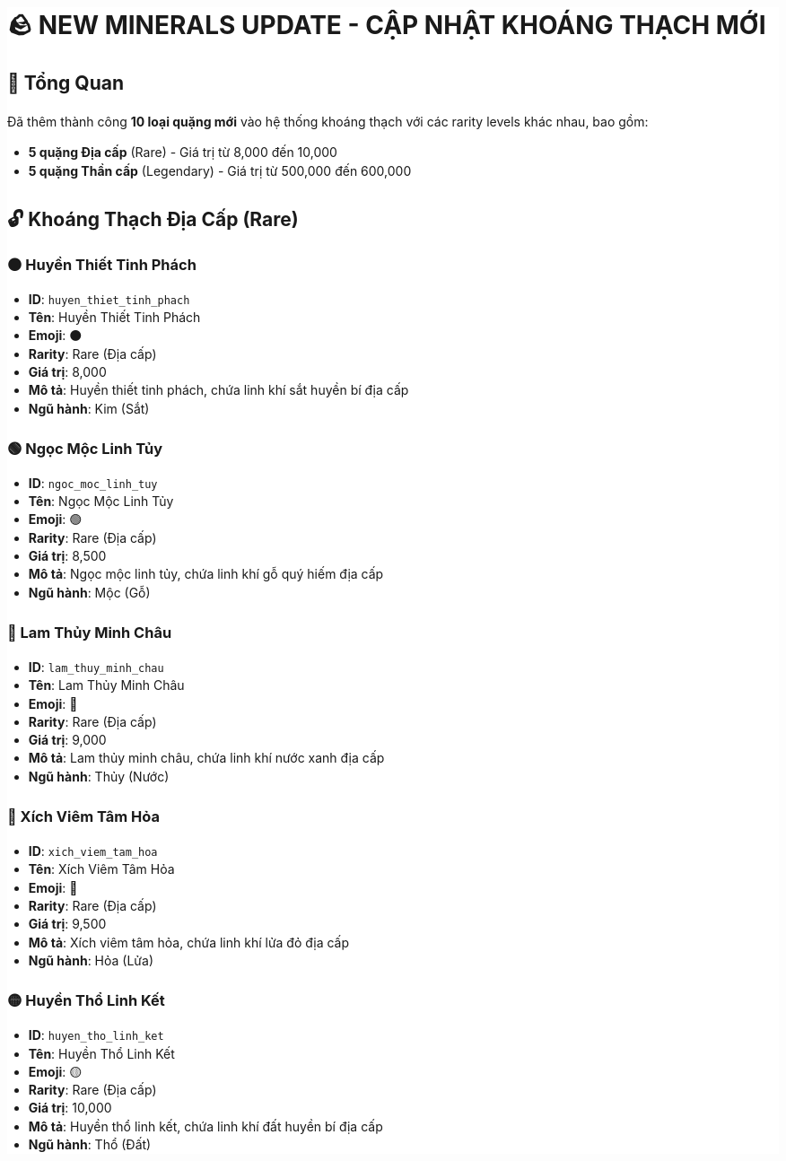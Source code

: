 # 🪨 **NEW MINERALS UPDATE - CẬP NHẬT KHOÁNG THẠCH MỚI**

## 🎯 **Tổng Quan**

Đã thêm thành công **10 loại quặng mới** vào hệ thống khoáng thạch với các rarity levels khác nhau, bao gồm:
- **5 quặng Địa cấp** (Rare) - Giá trị từ 8,000 đến 10,000
- **5 quặng Thần cấp** (Legendary) - Giá trị từ 500,000 đến 600,000

## 🔓 **Khoáng Thạch Địa Cấp (Rare)**

### **⚫ Huyền Thiết Tinh Phách**
- **ID**: `huyen_thiet_tinh_phach`
- **Tên**: Huyền Thiết Tinh Phách
- **Emoji**: ⚫
- **Rarity**: Rare (Địa cấp)
- **Giá trị**: 8,000
- **Mô tả**: Huyền thiết tinh phách, chứa linh khí sắt huyền bí địa cấp
- **Ngũ hành**: Kim (Sắt)

### **🟢 Ngọc Mộc Linh Tủy**
- **ID**: `ngoc_moc_linh_tuy`
- **Tên**: Ngọc Mộc Linh Tủy
- **Emoji**: 🟢
- **Rarity**: Rare (Địa cấp)
- **Giá trị**: 8,500
- **Mô tả**: Ngọc mộc linh tủy, chứa linh khí gỗ quý hiếm địa cấp
- **Ngũ hành**: Mộc (Gỗ)

### **🔵 Lam Thủy Minh Châu**
- **ID**: `lam_thuy_minh_chau`
- **Tên**: Lam Thủy Minh Châu
- **Emoji**: 🔵
- **Rarity**: Rare (Địa cấp)
- **Giá trị**: 9,000
- **Mô tả**: Lam thủy minh châu, chứa linh khí nước xanh địa cấp
- **Ngũ hành**: Thủy (Nước)

### **🔴 Xích Viêm Tâm Hỏa**
- **ID**: `xich_viem_tam_hoa`
- **Tên**: Xích Viêm Tâm Hỏa
- **Emoji**: 🔴
- **Rarity**: Rare (Địa cấp)
- **Giá trị**: 9,500
- **Mô tả**: Xích viêm tâm hỏa, chứa linh khí lửa đỏ địa cấp
- **Ngũ hành**: Hỏa (Lửa)

### **🟡 Huyền Thổ Linh Kết**
- **ID**: `huyen_tho_linh_ket`
- **Tên**: Huyền Thổ Linh Kết
- **Emoji**: 🟡
- **Rarity**: Rare (Địa cấp)
- **Giá trị**: 10,000
- **Mô tả**: Huyền thổ linh kết, chứa linh khí đất huyền bí địa cấp
- **Ngũ hành**: Thổ (Đất)
